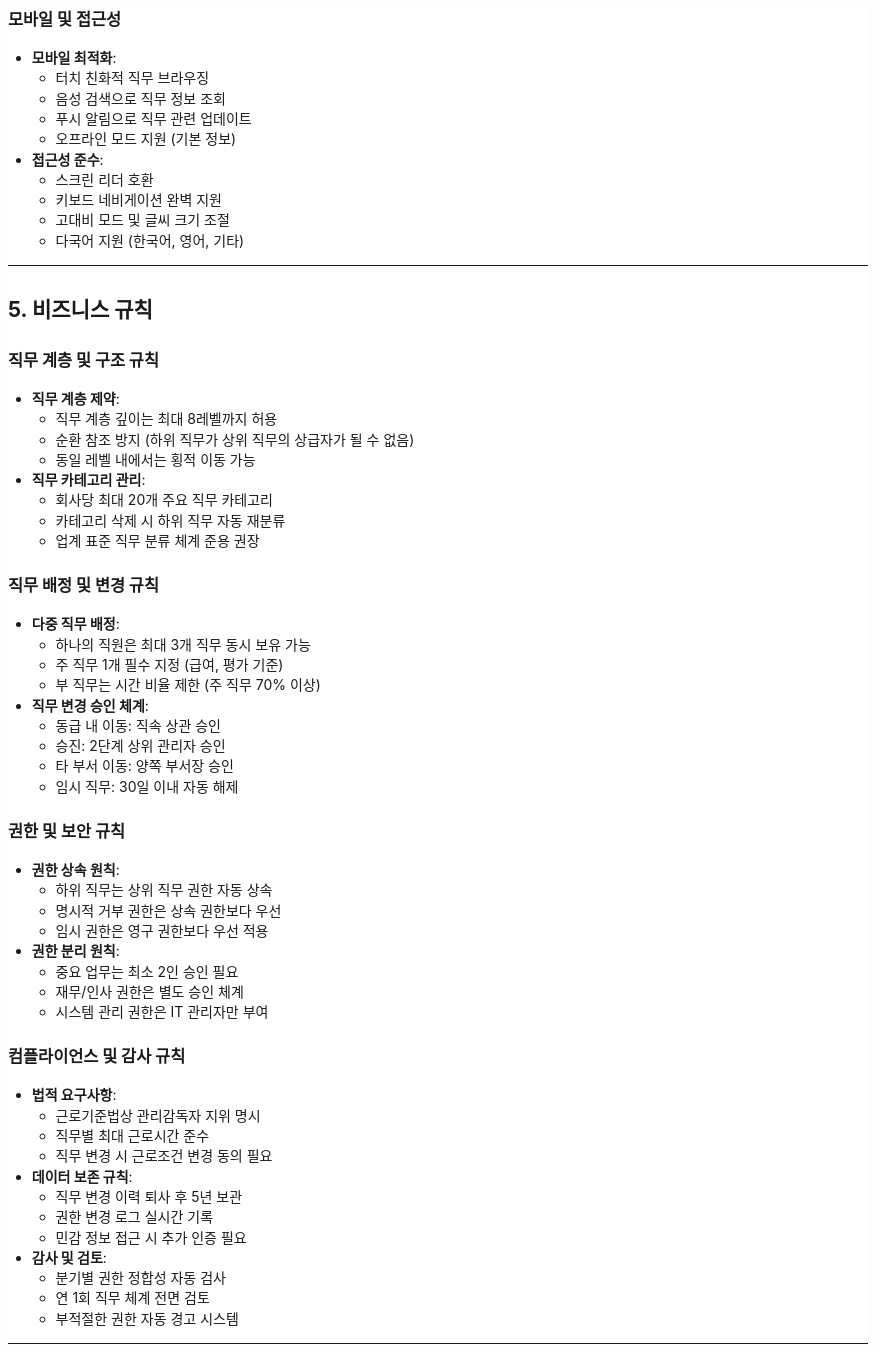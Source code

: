 ### 모바일 및 접근성
- **모바일 최적화**:
  - 터치 친화적 직무 브라우징
  - 음성 검색으로 직무 정보 조회
  - 푸시 알림으로 직무 관련 업데이트
  - 오프라인 모드 지원 (기본 정보)
- **접근성 준수**:
  - 스크린 리더 호환
  - 키보드 네비게이션 완벽 지원
  - 고대비 모드 및 글씨 크기 조절
  - 다국어 지원 (한국어, 영어, 기타)

---

## 5. 비즈니스 규칙
### 직무 계층 및 구조 규칙
- **직무 계층 제약**:
  - 직무 계층 깊이는 최대 8레벨까지 허용
  - 순환 참조 방지 (하위 직무가 상위 직무의 상급자가 될 수 없음)
  - 동일 레벨 내에서는 횡적 이동 가능
- **직무 카테고리 관리**:
  - 회사당 최대 20개 주요 직무 카테고리
  - 카테고리 삭제 시 하위 직무 자동 재분류
  - 업계 표준 직무 분류 체계 준용 권장

### 직무 배정 및 변경 규칙
- **다중 직무 배정**:
  - 하나의 직원은 최대 3개 직무 동시 보유 가능
  - 주 직무 1개 필수 지정 (급여, 평가 기준)
  - 부 직무는 시간 비율 제한 (주 직무 70% 이상)
- **직무 변경 승인 체계**:
  - 동급 내 이동: 직속 상관 승인
  - 승진: 2단계 상위 관리자 승인
  - 타 부서 이동: 양쪽 부서장 승인
  - 임시 직무: 30일 이내 자동 해제

### 권한 및 보안 규칙
- **권한 상속 원칙**:
  - 하위 직무는 상위 직무 권한 자동 상속
  - 명시적 거부 권한은 상속 권한보다 우선
  - 임시 권한은 영구 권한보다 우선 적용
- **권한 분리 원칙**:
  - 중요 업무는 최소 2인 승인 필요
  - 재무/인사 권한은 별도 승인 체계
  - 시스템 관리 권한은 IT 관리자만 부여

### 컴플라이언스 및 감사 규칙
- **법적 요구사항**:
  - 근로기준법상 관리감독자 지위 명시
  - 직무별 최대 근로시간 준수
  - 직무 변경 시 근로조건 변경 동의 필요
- **데이터 보존 규칙**:
  - 직무 변경 이력 퇴사 후 5년 보관
  - 권한 변경 로그 실시간 기록
  - 민감 정보 접근 시 추가 인증 필요
- **감사 및 검토**:
  - 분기별 권한 정합성 자동 검사
  - 연 1회 직무 체계 전면 검토
  - 부적절한 권한 자동 경고 시스템

---